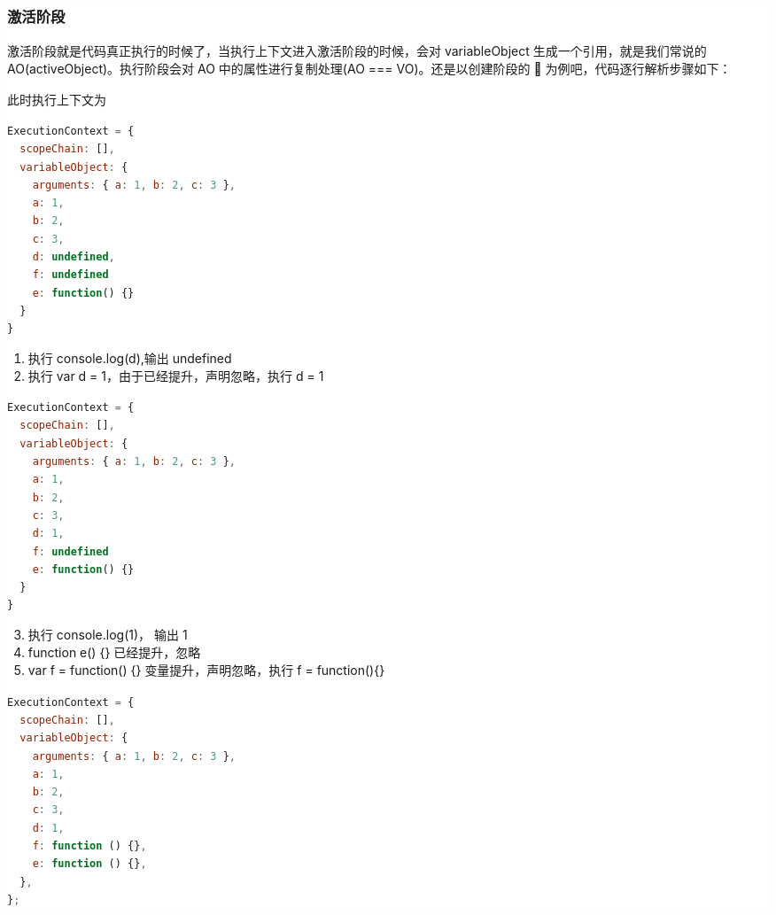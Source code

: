 ### 激活阶段

激活阶段就是代码真正执行的时候了，当执行上下文进入激活阶段的时候，会对 variableObject 生成一个引用，就是我们常说的 AO(activeObject)。执行阶段会对 AO 中的属性进行复制处理(AO === VO)。还是以创建阶段的 🌰 为例吧，代码逐行解析步骤如下：

此时执行上下文为

```js
ExecutionContext = {
  scopeChain: [],
  variableObject: {
    arguments: { a: 1, b: 2, c: 3 },
    a: 1,
    b: 2,
    c: 3,
    d: undefined,
    f: undefined
    e: function() {}
  }
}
```

1. 执行 console.log(d),输出 undefined
2. 执行 var d = 1，由于已经提升，声明忽略，执行 d = 1

```js
ExecutionContext = {
  scopeChain: [],
  variableObject: {
    arguments: { a: 1, b: 2, c: 3 },
    a: 1,
    b: 2,
    c: 3,
    d: 1,
    f: undefined
    e: function() {}
  }
}
```

3. 执行 console.log(1)， 输出 1
4. function e() {} 已经提升，忽略
5. var f = function() {} 变量提升，声明忽略，执行 f = function(){}

```js
ExecutionContext = {
  scopeChain: [],
  variableObject: {
    arguments: { a: 1, b: 2, c: 3 },
    a: 1,
    b: 2,
    c: 3,
    d: 1,
    f: function () {},
    e: function () {},
  },
};
```

